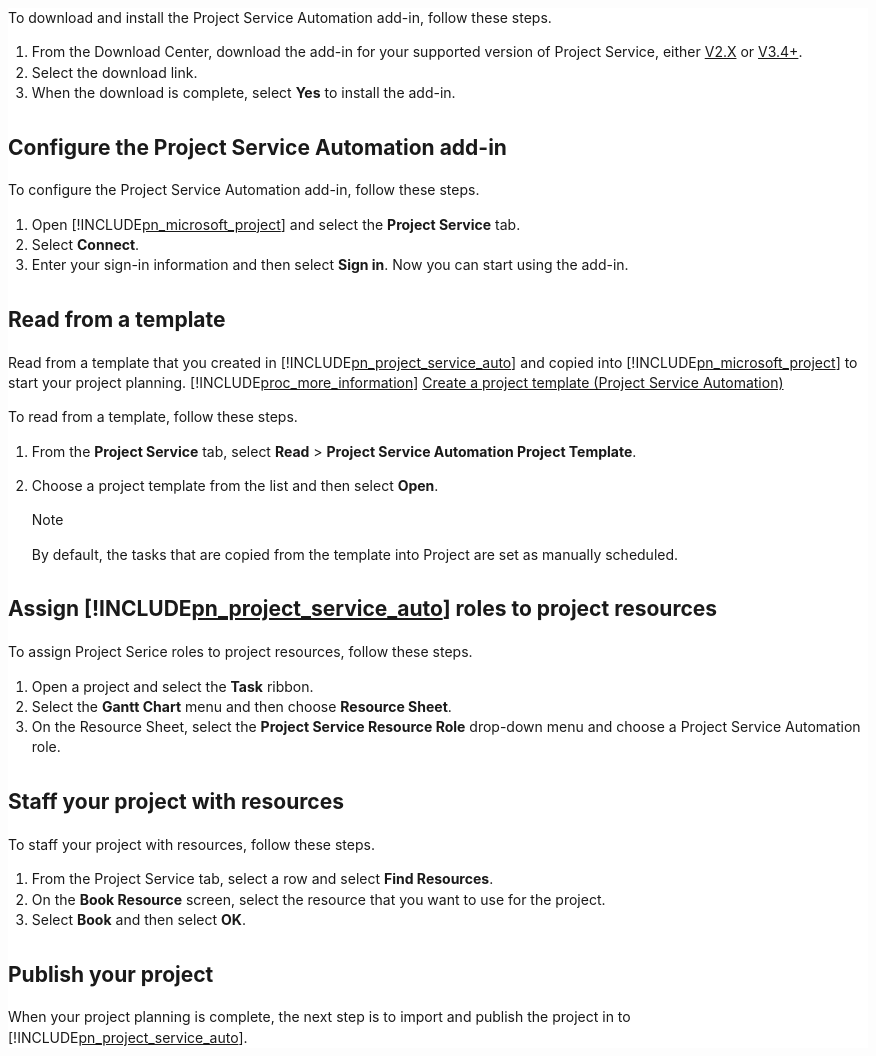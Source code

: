 To download and install the Project Service Automation add-in, follow these steps.

1.  From the Download Center, download the add-in for your supported version of Project Service, either [V2.X](/dynamics365/project-operations/psa/overview#guidance-for-earlier-versions-app-version-2x-or-1x) or [V3.4+](https://www.microsoft.com/download/details.aspx?id=57956).  
1.  Select the download link.  
1.  When the download is complete, select **Yes** to install the add-in.  

## Configure the Project Service Automation add-in  

To configure the Project Service Automation add-in, follow these steps.

1. Open [!INCLUDE[pn_microsoft_project](../includes/pn-microsoft-project.md)] and select the **Project Service** tab.  
1. Select **Connect**.  
1. Enter your sign-in information and then select **Sign in**.  Now you can start using the add-in.  

## Read from a template  

Read from a template that you created in [!INCLUDE[pn_project_service_auto](../includes/pn-project-service-auto.md)] and copied into [!INCLUDE[pn_microsoft_project](../includes/pn-microsoft-project.md)] to start your project planning. [!INCLUDE[proc_more_information](../includes/proc-more-information.md)] [Create a project template (Project Service Automation)](../psa/create-project-template.md)  

To read from a template, follow these steps.

1.  From the **Project Service** tab, select **Read** > **Project Service Automation Project Template**.  
1.  Choose a project template from the list and then select **Open**.  

    > [!NOTE]
    >  By default, the tasks that are copied from the template into Project are set as manually scheduled.  

## Assign [!INCLUDE[pn_project_service_auto](../includes/pn-project-service-auto.md)] roles to project resources  

To assign Project Serice roles to project resources, follow these steps.

1.  Open a project and select the **Task** ribbon.  
1. Select the **Gantt Chart** menu and then choose **Resource Sheet**.  
1. On the Resource Sheet, select the **Project Service Resource Role** drop-down menu and choose a Project Service Automation role.  

## Staff your project with resources  

To staff your project with resources, follow these steps.

1.  From the Project Service tab, select a row and select **Find Resources**.  
1.  On the **Book Resource** screen, select the resource that you want to use for the project.  
1.  Select **Book** and then select **OK**.  

## Publish your project  
When your project planning is complete, the next step is to import and publish the project in to [!INCLUDE[pn_project_service_auto](../includes/pn-project-service-auto.md)].  

